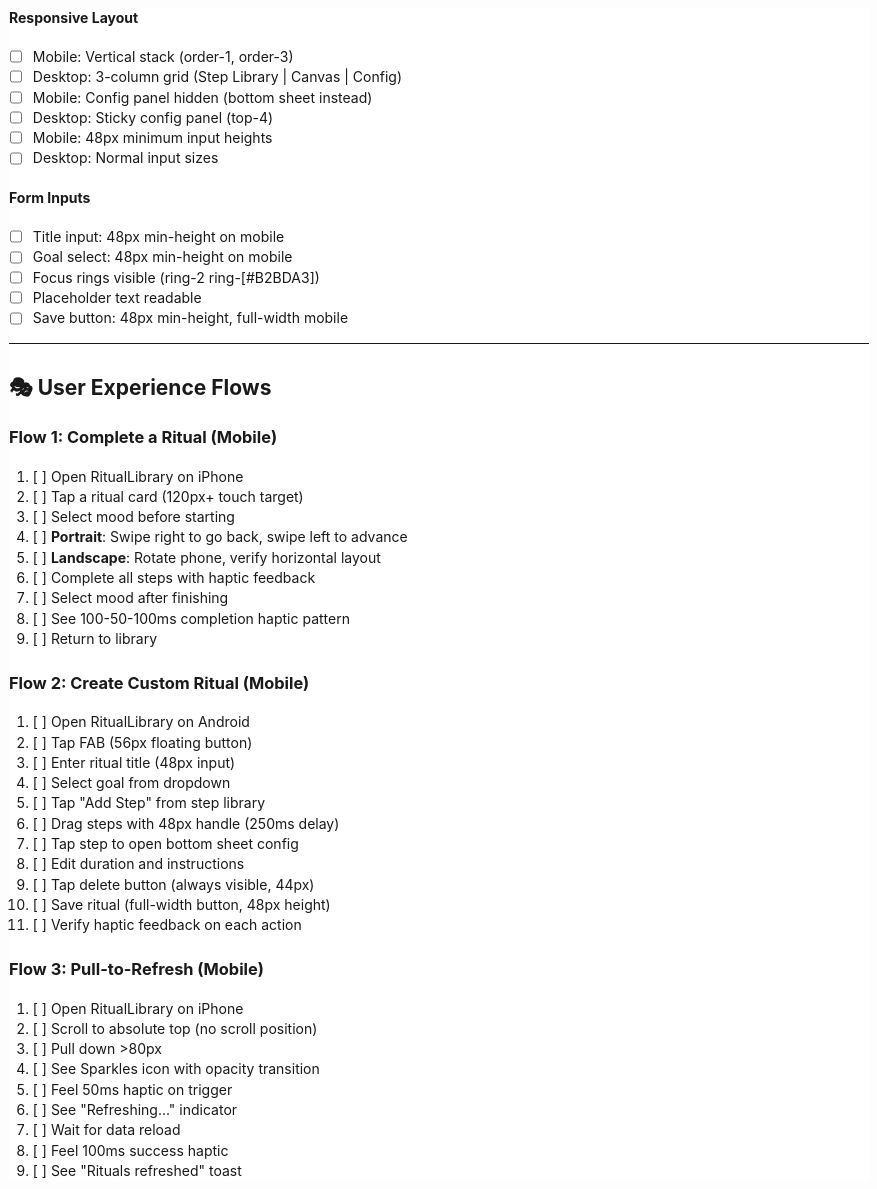 #### **Responsive Layout**
- [ ] Mobile: Vertical stack (order-1, order-3)
- [ ] Desktop: 3-column grid (Step Library | Canvas | Config)
- [ ] Mobile: Config panel hidden (bottom sheet instead)
- [ ] Desktop: Sticky config panel (top-4)
- [ ] Mobile: 48px minimum input heights
- [ ] Desktop: Normal input sizes

#### **Form Inputs**
- [ ] Title input: 48px min-height on mobile
- [ ] Goal select: 48px min-height on mobile
- [ ] Focus rings visible (ring-2 ring-[#B2BDA3])
- [ ] Placeholder text readable
- [ ] Save button: 48px min-height, full-width mobile

---

## 🎭 User Experience Flows

### **Flow 1: Complete a Ritual (Mobile)**
1. [ ] Open RitualLibrary on iPhone
2. [ ] Tap a ritual card (120px+ touch target)
3. [ ] Select mood before starting
4. [ ] **Portrait**: Swipe right to go back, swipe left to advance
5. [ ] **Landscape**: Rotate phone, verify horizontal layout
6. [ ] Complete all steps with haptic feedback
7. [ ] Select mood after finishing
8. [ ] See 100-50-100ms completion haptic pattern
9. [ ] Return to library

### **Flow 2: Create Custom Ritual (Mobile)**
1. [ ] Open RitualLibrary on Android
2. [ ] Tap FAB (56px floating button)
3. [ ] Enter ritual title (48px input)
4. [ ] Select goal from dropdown
5. [ ] Tap "Add Step" from step library
6. [ ] Drag steps with 48px handle (250ms delay)
7. [ ] Tap step to open bottom sheet config
8. [ ] Edit duration and instructions
9. [ ] Tap delete button (always visible, 44px)
10. [ ] Save ritual (full-width button, 48px height)
11. [ ] Verify haptic feedback on each action

### **Flow 3: Pull-to-Refresh (Mobile)**
1. [ ] Open RitualLibrary on iPhone
2. [ ] Scroll to absolute top (no scroll position)
3. [ ] Pull down >80px
4. [ ] See Sparkles icon with opacity transition
5. [ ] Feel 50ms haptic on trigger
6. [ ] See "Refreshing..." indicator
7. [ ] Wait for data reload
8. [ ] Feel 100ms success haptic
9. [ ] See "Rituals refreshed" toast
